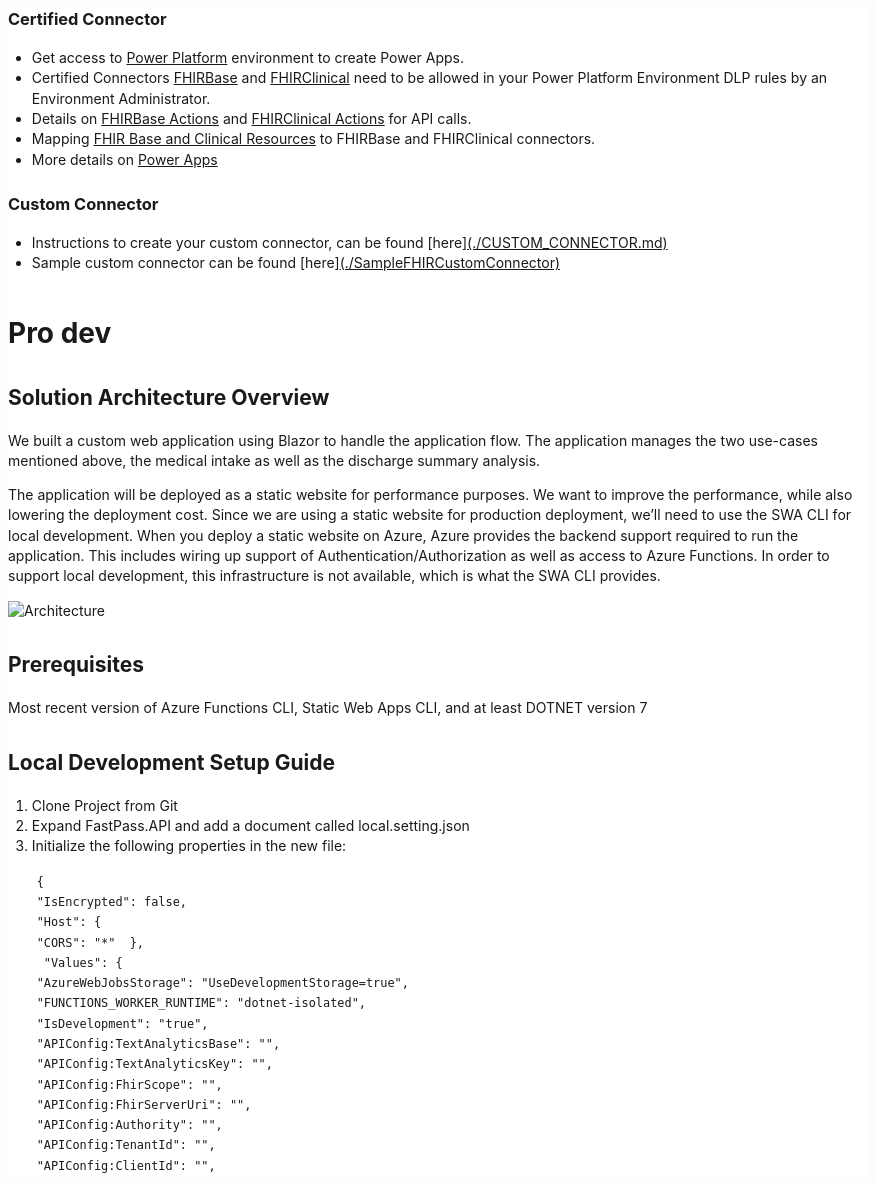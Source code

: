 ### Certified Connector
- Get access to [Power Platform](https://docs.microsoft.com/en-us/power-platform/) environment to create Power Apps.
- Certified Connectors [FHIRBase](https://docs.microsoft.com/en-us/connectors/fhirbase/) and [FHIRClinical](
https://docs.microsoft.com/en-us/connectors/fhirclinical/) need to be allowed in your Power Platform Environment DLP rules by an Environment Administrator.
- Details on [FHIRBase Actions](https://docs.microsoft.com/en-us/connectors/fhirbase/#actions) and [FHIRClinical Actions](https://docs.microsoft.com/en-us/connectors/fhirclinical/#actions) for API calls.
- Mapping [FHIR Base and Clinical Resources](https://www.hl7.org/fhir/resourcelist.html) to FHIRBase and FHIRClinical connectors.
- More details on [Power Apps](https://docs.microsoft.com/en-us/powerapps/)

### Custom Connector
- Instructions to create your custom connector, can be found [here][(./CUSTOM_CONNECTOR.md) ](https://github.com/microsoft/FHIRPower/blob/main/CUSTOM_CONNECTOR.md)
- Sample custom connector can be found [here][(./SampleFHIRCustomConnector)](https://github.com/microsoft/FHIRPower/tree/main/SampleFHIRCustomConnector)

# Pro dev

## Solution Architecture Overview
We built a custom web application using Blazor to handle the application flow. The application manages the two use-cases mentioned above, the medical intake as well as the discharge summary analysis.


The application will be deployed as a static website for performance purposes. We want to improve the performance, while also lowering the deployment cost.
Since we are using a static website for production deployment, we’ll need to use the SWA CLI for local development. When you deploy a static website on Azure, Azure provides the backend support required to run the application. This includes wiring up support of Authentication/Authorization as well as access to Azure Functions. In order to support local development, this infrastructure is not available, which is what the SWA CLI provides.

![Architecture](./Fast-Pass-Architecture-resized.png)

## Prerequisites
Most recent version of Azure Functions CLI, Static Web Apps CLI, and at least DOTNET version 7

## Local Development Setup Guide
1. Clone Project from Git
2. Expand FastPass.API and add a document called local.setting.json
3. Initialize the following properties in the new file:
```
    {
    "IsEncrypted": false,
    "Host": {
    "CORS": "*"  },
     "Values": {
    "AzureWebJobsStorage": "UseDevelopmentStorage=true",
    "FUNCTIONS_WORKER_RUNTIME": "dotnet-isolated",
    "IsDevelopment": "true",
    "APIConfig:TextAnalyticsBase": "",
    "APIConfig:TextAnalyticsKey": "",
    "APIConfig:FhirScope": "",
    "APIConfig:FhirServerUri": "",
    "APIConfig:Authority": "",
    "APIConfig:TenantId": "",
    "APIConfig:ClientId": "",
```